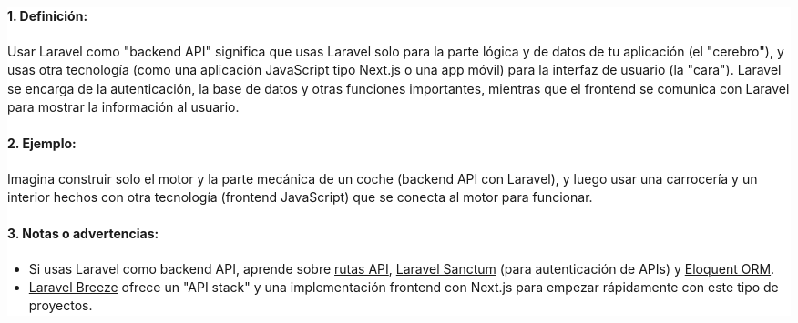 #### 1. **Definición:**

Usar Laravel como "backend API" significa que usas Laravel solo para la parte lógica y de datos de tu aplicación (el "cerebro"), y usas otra tecnología (como una aplicación JavaScript tipo Next.js o una app móvil) para la interfaz de usuario (la "cara"). Laravel se encarga de la autenticación, la base de datos y otras funciones importantes, mientras que el frontend se comunica con Laravel para mostrar la información al usuario.

#### 2. **Ejemplo:**

Imagina construir solo el motor y la parte mecánica de un coche (backend API con Laravel), y luego usar una carrocería y un interior hechos con otra tecnología (frontend JavaScript) que se conecta al motor para funcionar.

#### 3. **Notas o advertencias:**

- Si usas Laravel como backend API, aprende sobre [rutas API](https://laravel.com/docs/11.x/routing), [Laravel Sanctum](https://laravel.com/docs/11.x/sanctum) (para autenticación de APIs) y [Eloquent ORM](https://laravel.com/docs/11.x/eloquent).
- [Laravel Breeze](https://laravel.com/docs/11.x/starter-kits#breeze-and-next) ofrece un "API stack" y una implementación frontend con Next.js para empezar rápidamente con este tipo de proyectos.
